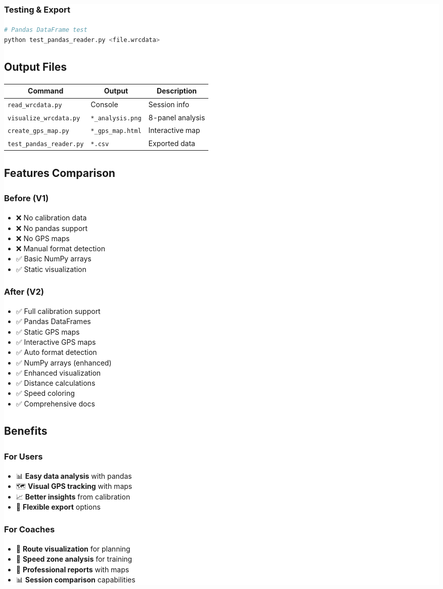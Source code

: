 ### Testing & Export
```bash
# Pandas DataFrame test
python test_pandas_reader.py <file.wrcdata>
```

## Output Files

| Command | Output | Description |
|---------|--------|-------------|
| `read_wrcdata.py` | Console | Session info |
| `visualize_wrcdata.py` | `*_analysis.png` | 8-panel analysis |
| `create_gps_map.py` | `*_gps_map.html` | Interactive map |
| `test_pandas_reader.py` | `*.csv` | Exported data |

## Features Comparison

### Before (V1)
- ❌ No calibration data
- ❌ No pandas support
- ❌ No GPS maps
- ❌ Manual format detection
- ✅ Basic NumPy arrays
- ✅ Static visualization

### After (V2)
- ✅ Full calibration support
- ✅ Pandas DataFrames
- ✅ Static GPS maps
- ✅ Interactive GPS maps
- ✅ Auto format detection
- ✅ NumPy arrays (enhanced)
- ✅ Enhanced visualization
- ✅ Distance calculations
- ✅ Speed coloring
- ✅ Comprehensive docs

## Benefits

### For Users
- 📊 **Easy data analysis** with pandas
- 🗺️ **Visual GPS tracking** with maps
- 📈 **Better insights** from calibration
- 💾 **Flexible export** options

### For Coaches  
- 📍 **Route visualization** for planning
- 🎯 **Speed zone analysis** for training
- 📝 **Professional reports** with maps
- 📊 **Session comparison** capabilities
